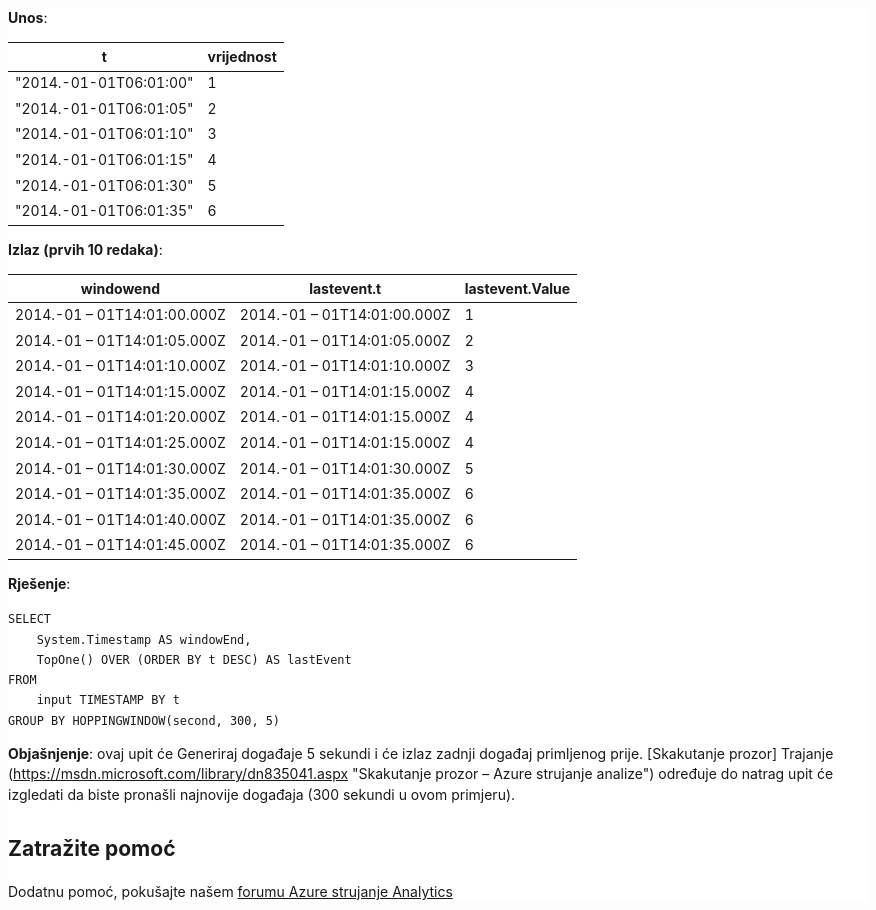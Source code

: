 **Unos**:

| t | vrijednost |
|--------------------------|-------|
| "2014.-01-01T06:01:00" | 1 |
| "2014.-01-01T06:01:05" | 2 |
| "2014.-01-01T06:01:10" | 3 |
| "2014.-01-01T06:01:15" | 4 |
| "2014.-01-01T06:01:30" | 5 |
| "2014.-01-01T06:01:35" | 6 |

**Izlaz (prvih 10 redaka)**:

| windowend | lastevent.t | lastevent.Value |
|--------------------------|--------------------------|--------|
| 2014.-01 – 01T14:01:00.000Z | 2014.-01 – 01T14:01:00.000Z | 1 |
| 2014.-01 – 01T14:01:05.000Z | 2014.-01 – 01T14:01:05.000Z | 2 |
| 2014.-01 – 01T14:01:10.000Z | 2014.-01 – 01T14:01:10.000Z | 3 |
| 2014.-01 – 01T14:01:15.000Z | 2014.-01 – 01T14:01:15.000Z | 4 |
| 2014.-01 – 01T14:01:20.000Z | 2014.-01 – 01T14:01:15.000Z | 4 |
| 2014.-01 – 01T14:01:25.000Z | 2014.-01 – 01T14:01:15.000Z | 4 |
| 2014.-01 – 01T14:01:30.000Z | 2014.-01 – 01T14:01:30.000Z | 5 |
| 2014.-01 – 01T14:01:35.000Z | 2014.-01 – 01T14:01:35.000Z | 6 |
| 2014.-01 – 01T14:01:40.000Z | 2014.-01 – 01T14:01:35.000Z | 6 |
| 2014.-01 – 01T14:01:45.000Z | 2014.-01 – 01T14:01:35.000Z | 6 |

    
**Rješenje**:

    SELECT
        System.Timestamp AS windowEnd,
        TopOne() OVER (ORDER BY t DESC) AS lastEvent
    FROM
        input TIMESTAMP BY t
    GROUP BY HOPPINGWINDOW(second, 300, 5)


**Objašnjenje**: ovaj upit će Generiraj događaje 5 sekundi i će izlaz zadnji događaj primljenog prije. [Skakutanje prozor] Trajanje (https://msdn.microsoft.com/library/dn835041.aspx "Skakutanje prozor – Azure strujanje analize") određuje do natrag upit će izgledati da biste pronašli najnovije događaja (300 sekundi u ovom primjeru).


## <a name="get-help"></a>Zatražite pomoć
Dodatnu pomoć, pokušajte našem [forumu Azure strujanje Analytics](https://social.msdn.microsoft.com/Forums/en-US/home?forum=AzureStreamAnalytics)
